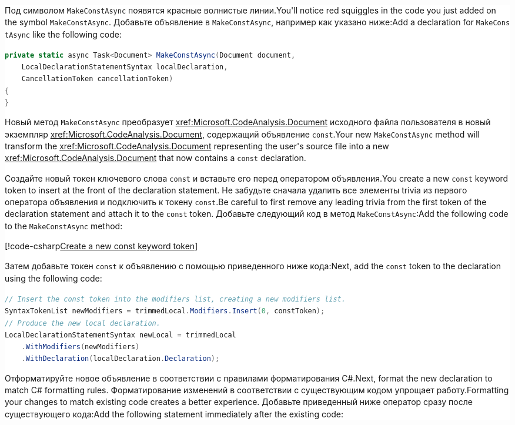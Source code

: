 <span data-ttu-id="47c96-242">Под символом `MakeConstAsync` появятся красные волнистые линии.</span><span class="sxs-lookup"><span data-stu-id="47c96-242">You'll notice red squiggles in the code you just added on the symbol `MakeConstAsync`.</span></span> <span data-ttu-id="47c96-243">Добавьте объявление в `MakeConstAsync`, например как указано ниже:</span><span class="sxs-lookup"><span data-stu-id="47c96-243">Add a declaration for `MakeConstAsync` like the following code:</span></span>

```csharp
private static async Task<Document> MakeConstAsync(Document document,
    LocalDeclarationStatementSyntax localDeclaration,
    CancellationToken cancellationToken)
{
}
```

<span data-ttu-id="47c96-244">Новый метод `MakeConstAsync` преобразует <xref:Microsoft.CodeAnalysis.Document> исходного файла пользователя в новый экземпляр <xref:Microsoft.CodeAnalysis.Document>, содержащий объявление `const`.</span><span class="sxs-lookup"><span data-stu-id="47c96-244">Your new `MakeConstAsync` method will transform the <xref:Microsoft.CodeAnalysis.Document> representing the user's source file into a new <xref:Microsoft.CodeAnalysis.Document> that now contains a `const` declaration.</span></span>

<span data-ttu-id="47c96-245">Создайте новый токен ключевого слова `const` и вставьте его перед оператором объявления.</span><span class="sxs-lookup"><span data-stu-id="47c96-245">You create a new `const` keyword token to insert at the front of the declaration statement.</span></span> <span data-ttu-id="47c96-246">Не забудьте сначала удалить все элементы trivia из первого оператора объявления и подключить к токену `const`.</span><span class="sxs-lookup"><span data-stu-id="47c96-246">Be careful to first remove any leading trivia from the first token of the declaration statement and attach it to the `const` token.</span></span> <span data-ttu-id="47c96-247">Добавьте следующий код в метод `MakeConstAsync`:</span><span class="sxs-lookup"><span data-stu-id="47c96-247">Add the following code to the `MakeConstAsync` method:</span></span>

[!code-csharp[Create a new const keyword token](snippets/how-to-write-csharp-analyzer-code-fix/MakeConst/MakeConst.CodeFixes/MakeConstCodeFixProvider.cs#CreateConstToken  "Create the new const keyword token")]

<span data-ttu-id="47c96-248">Затем добавьте токен `const` к объявлению с помощью приведенного ниже кода:</span><span class="sxs-lookup"><span data-stu-id="47c96-248">Next, add the `const` token to the declaration using the following code:</span></span>

```csharp
// Insert the const token into the modifiers list, creating a new modifiers list.
SyntaxTokenList newModifiers = trimmedLocal.Modifiers.Insert(0, constToken);
// Produce the new local declaration.
LocalDeclarationStatementSyntax newLocal = trimmedLocal
    .WithModifiers(newModifiers)
    .WithDeclaration(localDeclaration.Declaration);
```

<span data-ttu-id="47c96-249">Отформатируйте новое объявление в соответствии с правилами форматирования C#.</span><span class="sxs-lookup"><span data-stu-id="47c96-249">Next, format the new declaration to match C# formatting rules.</span></span> <span data-ttu-id="47c96-250">Форматирование изменений в соответствии с существующим кодом упрощает работу.</span><span class="sxs-lookup"><span data-stu-id="47c96-250">Formatting your changes to match existing code creates a better experience.</span></span> <span data-ttu-id="47c96-251">Добавьте приведенный ниже оператор сразу после существующего кода:</span><span class="sxs-lookup"><span data-stu-id="47c96-251">Add the following statement immediately after the existing code:</span></span>
